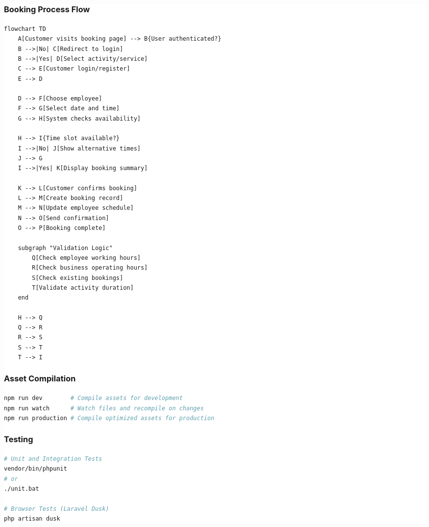 ### Booking Process Flow

```mermaid
flowchart TD
    A[Customer visits booking page] --> B{User authenticated?}
    B -->|No| C[Redirect to login]
    B -->|Yes| D[Select activity/service]
    C --> E[Customer login/register]
    E --> D
    
    D --> F[Choose employee]
    F --> G[Select date and time]
    G --> H[System checks availability]
    
    H --> I{Time slot available?}
    I -->|No| J[Show alternative times]
    J --> G
    I -->|Yes| K[Display booking summary]
    
    K --> L[Customer confirms booking]
    L --> M[Create booking record]
    M --> N[Update employee schedule]
    N --> O[Send confirmation]
    O --> P[Booking complete]
    
    subgraph "Validation Logic"
        Q[Check employee working hours]
        R[Check business operating hours]
        S[Check existing bookings]
        T[Validate activity duration]
    end
    
    H --> Q
    Q --> R
    R --> S
    S --> T
    T --> I
```

### Asset Compilation
```bash
npm run dev        # Compile assets for development
npm run watch      # Watch files and recompile on changes  
npm run production # Compile optimized assets for production
```

### Testing
```bash
# Unit and Integration Tests
vendor/bin/phpunit
# or
./unit.bat

# Browser Tests (Laravel Dusk)
php artisan dusk
```
